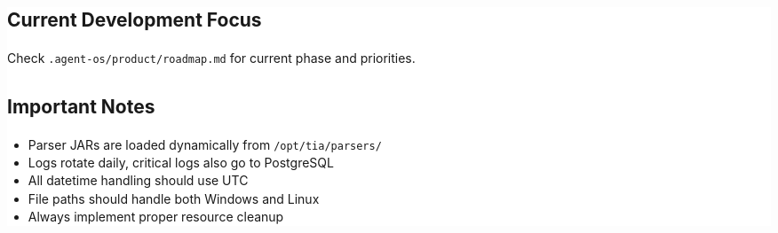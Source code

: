 ## Current Development Focus

Check `.agent-os/product/roadmap.md` for current phase and priorities.

## Important Notes

- Parser JARs are loaded dynamically from `/opt/tia/parsers/`
- Logs rotate daily, critical logs also go to PostgreSQL
- All datetime handling should use UTC
- File paths should handle both Windows and Linux
- Always implement proper resource cleanup